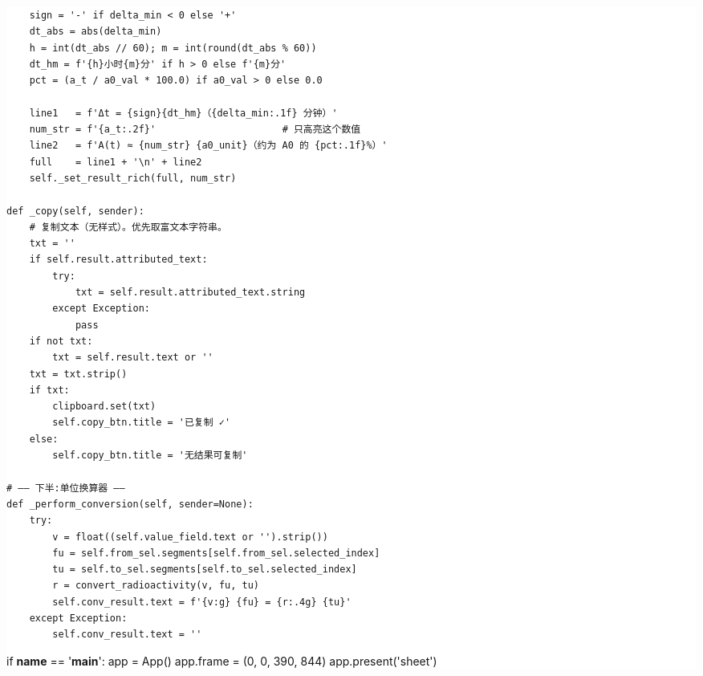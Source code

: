         sign = '-' if delta_min < 0 else '+'
        dt_abs = abs(delta_min)
        h = int(dt_abs // 60); m = int(round(dt_abs % 60))
        dt_hm = f'{h}小时{m}分' if h > 0 else f'{m}分'
        pct = (a_t / a0_val * 100.0) if a0_val > 0 else 0.0

        line1   = f'Δt = {sign}{dt_hm}（{delta_min:.1f} 分钟）'
        num_str = f'{a_t:.2f}'                      # 只高亮这个数值
        line2   = f'A(t) ≈ {num_str} {a0_unit}（约为 A0 的 {pct:.1f}%）'
        full    = line1 + '\n' + line2
        self._set_result_rich(full, num_str)

    def _copy(self, sender):
        # 复制文本（无样式）。优先取富文本字符串。
        txt = ''
        if self.result.attributed_text:
            try:
                txt = self.result.attributed_text.string
            except Exception:
                pass
        if not txt:
            txt = self.result.text or ''
        txt = txt.strip()
        if txt:
            clipboard.set(txt)
            self.copy_btn.title = '已复制 ✓'
        else:
            self.copy_btn.title = '无结果可复制'

    # —— 下半:单位换算器 —— 
    def _perform_conversion(self, sender=None):
        try:
            v = float((self.value_field.text or '').strip())
            fu = self.from_sel.segments[self.from_sel.selected_index]
            tu = self.to_sel.segments[self.to_sel.selected_index]
            r = convert_radioactivity(v, fu, tu)
            self.conv_result.text = f'{v:g} {fu} = {r:.4g} {tu}'
        except Exception:
            self.conv_result.text = ''

if __name__ == '__main__':
    app = App()
    app.frame = (0, 0, 390, 844)
    app.present('sheet')

